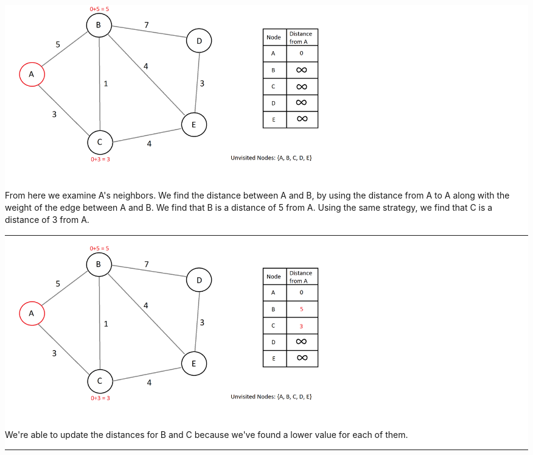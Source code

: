 <img src="./images/algorithms/dijkstra-3.png" alt="dijkstra step 3" width="600"/>

From here we examine A's neighbors. We find the distance between A and B, by using the distance from A to A along with the weight of the edge between A and B. We find that B is a distance of 5 from A. Using the same strategy, we find that C is a distance of 3 from A.

---

<img src="./images/algorithms/dijkstra-4.png" alt="dijkstra step 1" width="600"/>

We're able to update the distances for B and C because we've found a lower value for each of them.

---